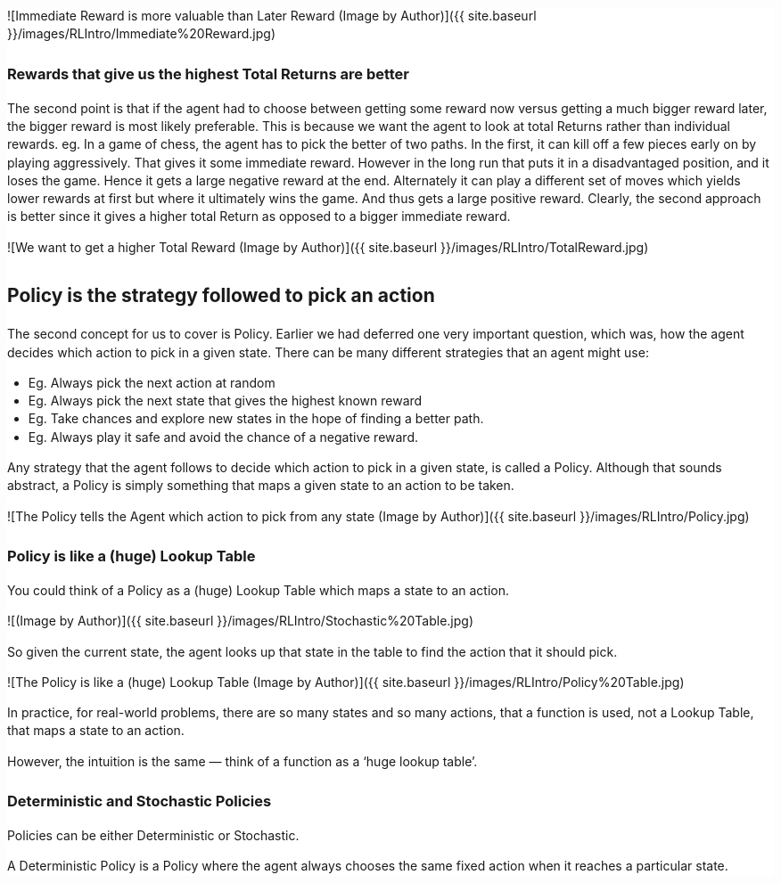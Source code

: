 ![Immediate Reward is more valuable than Later Reward (Image by Author)]({{ site.baseurl }}/images/RLIntro/Immediate%20Reward.jpg)

### Rewards that give us the highest Total Returns are better
The second point is that if the agent had to choose between getting some reward now versus getting a much bigger reward later, the bigger reward is most likely preferable. This is because we want the agent to look at total Returns rather than individual rewards. eg. In a game of chess, the agent has to pick the better of two paths. In the first, it can kill off a few pieces early on by playing aggressively. That gives it some immediate reward. However in the long run that puts it in a disadvantaged position, and it loses the game. Hence it gets a large negative reward at the end. Alternately it can play a different set of moves which yields lower rewards at first but where it ultimately wins the game. And thus gets a large positive reward. Clearly, the second approach is better since it gives a higher total Return as opposed to a bigger immediate reward.

![We want to get a higher Total Reward (Image by Author)]({{ site.baseurl }}/images/RLIntro/TotalReward.jpg)

## Policy is the strategy followed to pick an action
The second concept for us to cover is Policy. Earlier we had deferred one very important question, which was, how the agent decides which action to pick in a given state. There can be many different strategies that an agent might use:

- Eg. Always pick the next action at random
- Eg. Always pick the next state that gives the highest known reward
- Eg. Take chances and explore new states in the hope of finding a better path.
- Eg. Always play it safe and avoid the chance of a negative reward.

Any strategy that the agent follows to decide which action to pick in a given state, is called a Policy. Although that sounds abstract, a Policy is simply something that maps a given state to an action to be taken.

![The Policy tells the Agent which action to pick from any state (Image by Author)]({{ site.baseurl }}/images/RLIntro/Policy.jpg)

### Policy is like a (huge) Lookup Table
You could think of a Policy as a (huge) Lookup Table which maps a state to an action.

![(Image by Author)]({{ site.baseurl }}/images/RLIntro/Stochastic%20Table.jpg)

So given the current state, the agent looks up that state in the table to find the action that it should pick.

![The Policy is like a (huge) Lookup Table (Image by Author)]({{ site.baseurl }}/images/RLIntro/Policy%20Table.jpg)

In practice, for real-world problems, there are so many states and so many actions, that a function is used, not a Lookup Table, that maps a state to an action.

However, the intuition is the same — think of a function as a ‘huge lookup table’.

### Deterministic and Stochastic Policies
Policies can be either Deterministic or Stochastic.

A Deterministic Policy is a Policy where the agent always chooses the same fixed action when it reaches a particular state.
